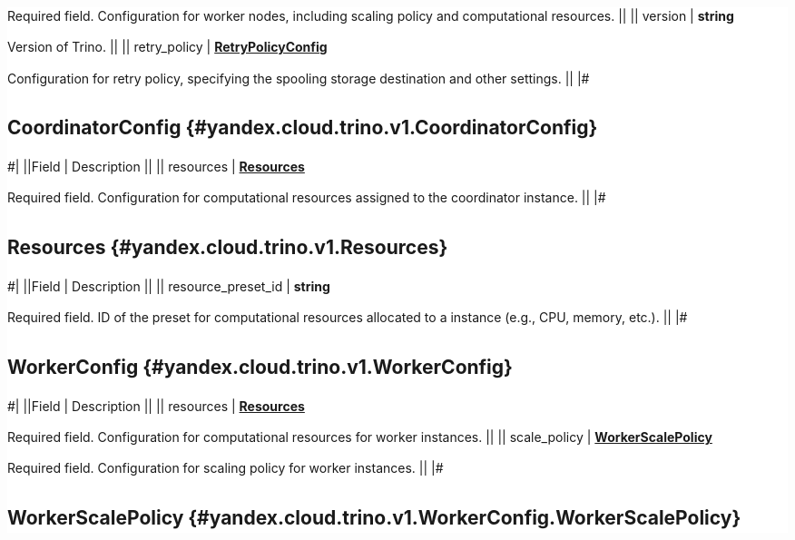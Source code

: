 Required field. Configuration for worker nodes, including scaling policy and computational resources. ||
|| version | **string**

Version of Trino. ||
|| retry_policy | **[RetryPolicyConfig](#yandex.cloud.trino.v1.RetryPolicyConfig)**

Configuration for retry policy, specifying the spooling storage destination and other settings. ||
|#

## CoordinatorConfig {#yandex.cloud.trino.v1.CoordinatorConfig}

#|
||Field | Description ||
|| resources | **[Resources](#yandex.cloud.trino.v1.Resources)**

Required field. Configuration for computational resources assigned to the coordinator instance. ||
|#

## Resources {#yandex.cloud.trino.v1.Resources}

#|
||Field | Description ||
|| resource_preset_id | **string**

Required field. ID of the preset for computational resources allocated to a instance (e.g., CPU, memory, etc.). ||
|#

## WorkerConfig {#yandex.cloud.trino.v1.WorkerConfig}

#|
||Field | Description ||
|| resources | **[Resources](#yandex.cloud.trino.v1.Resources)**

Required field. Configuration for computational resources for worker instances. ||
|| scale_policy | **[WorkerScalePolicy](#yandex.cloud.trino.v1.WorkerConfig.WorkerScalePolicy)**

Required field. Configuration for scaling policy for worker instances. ||
|#

## WorkerScalePolicy {#yandex.cloud.trino.v1.WorkerConfig.WorkerScalePolicy}
